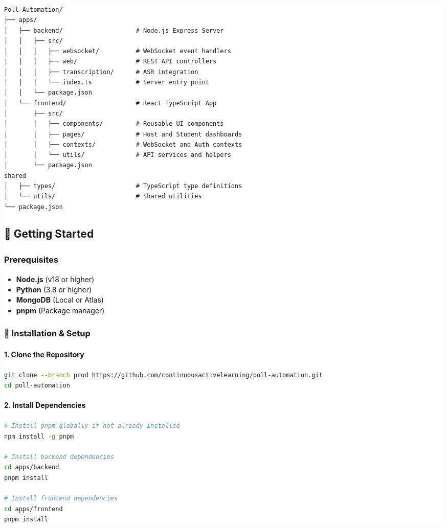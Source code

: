 ```
Poll-Automation/
├── apps/
│   ├── backend/                    # Node.js Express Server
│   │   ├── src/
│   │   │   ├── websocket/          # WebSocket event handlers
│   │   │   ├── web/                # REST API controllers
│   │   │   ├── transcription/      # ASR integration
│   │   │   └── index.ts            # Server entry point
│   │   └── package.json
│   └── frontend/                   # React TypeScript App
│       ├── src/
│       │   ├── components/         # Reusable UI components
│       │   ├── pages/              # Host and Student dashboards
│       │   ├── contexts/           # WebSocket and Auth contexts
│       │   └── utils/              # API services and helpers
│       └── package.json
shared
│   ├── types/                      # TypeScript type definitions
│   └── utils/                      # Shared utilities
└── package.json                    
```

## 🚀 Getting Started

### Prerequisites

- **Node.js** (v18 or higher)
- **Python** (3.8 or higher)
- **MongoDB** (Local or Atlas)
- **pnpm** (Package manager)

### 🔧 Installation & Setup

#### 1. Clone the Repository

```bash
git clone --branch prod https://github.com/continuousactivelearning/poll-automation.git
cd poll-automation
```

#### 2. Install Dependencies

```bash
# Install pnpm globally if not already installed
npm install -g pnpm

# Install backend dependencies
cd apps/backend
pnpm install

# Install frontend dependencies
cd apps/frontend
pnpm install
```
